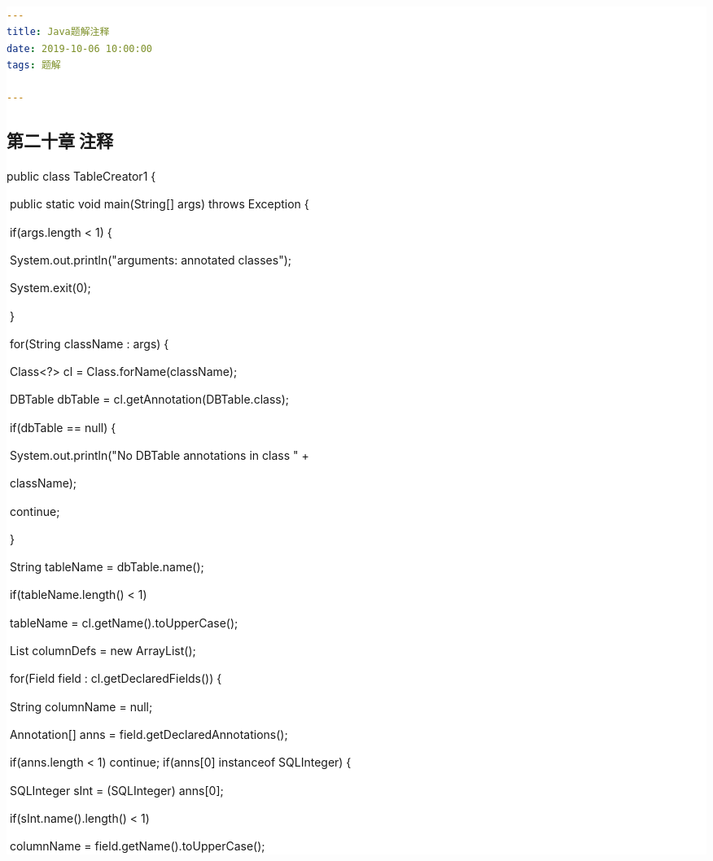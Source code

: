 ```yaml
---
title: Java题解注释
date: 2019-10-06 10:00:00
tags: 题解
 
---
```


## 第二十章 注释

public class TableCreator1 {

​       public static void main(String[] args) throws Exception {

​              if(args.length < 1) {

​                     System.out.println("arguments: annotated classes");

​                     System.exit(0);

​              }      

​              for(String className : args) {

​                     Class<?> cl = Class.forName(className);

​                     DBTable dbTable = cl.getAnnotation(DBTable.class);

​                     if(dbTable == null) {

​                            System.out.println("No DBTable annotations in class " +

​                                   className);

​                            continue;

​                     }

​                     String tableName = dbTable.name();

​                                         if(tableName.length() < 1)

​                            tableName = cl.getName().toUpperCase();

​                     List<String> columnDefs = new ArrayList<String>();

​                     for(Field field : cl.getDeclaredFields()) {

​                            String columnName = null;

​                            Annotation[] anns = field.getDeclaredAnnotations();

​                            if(anns.length < 1) continue;                          if(anns[0] instanceof SQLInteger) {

​                                   SQLInteger sInt = (SQLInteger) anns[0];

​                                                                     if(sInt.name().length() < 1)

​                                          columnName = field.getName().toUpperCase();

